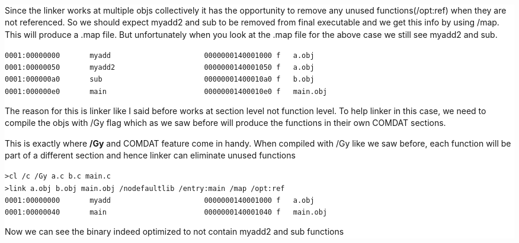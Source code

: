 Since the linker works at multiple objs collectively it has the opportunity to
remove any unused functions(/opt:ref) when they are not referenced. So we should
expect myadd2 and sub to be removed from final executable and we get this info
by using /map. This will produce a .map file. But unfortunately when you look at
the .map file for the above case we still see myadd2 and sub.

```shell
0001:00000000       myadd                      0000000140001000 f   a.obj
0001:00000050       myadd2                     0000000140001050 f   a.obj
0001:000000a0       sub                        00000001400010a0 f   b.obj
0001:000000e0       main                       00000001400010e0 f   main.obj
```
The reason for this is linker like I said before works at section level not
function level. To help linker in this case, we need to compile the objs with
/Gy flag which as we saw before will produce the functions in their own COMDAT
sections.

This is exactly where **/Gy** and COMDAT feature come in handy. When compiled
with /Gy like we saw before, each function will be part of a different section
and hence linker can eliminate unused functions

```shell
>cl /c /Gy a.c b.c main.c
>link a.obj b.obj main.obj /nodefaultlib /entry:main /map /opt:ref
0001:00000000       myadd                      0000000140001000 f   a.obj
0001:00000040       main                       0000000140001040 f   main.obj
```
Now we can see the binary indeed optimized to not contain myadd2 and sub
functions


